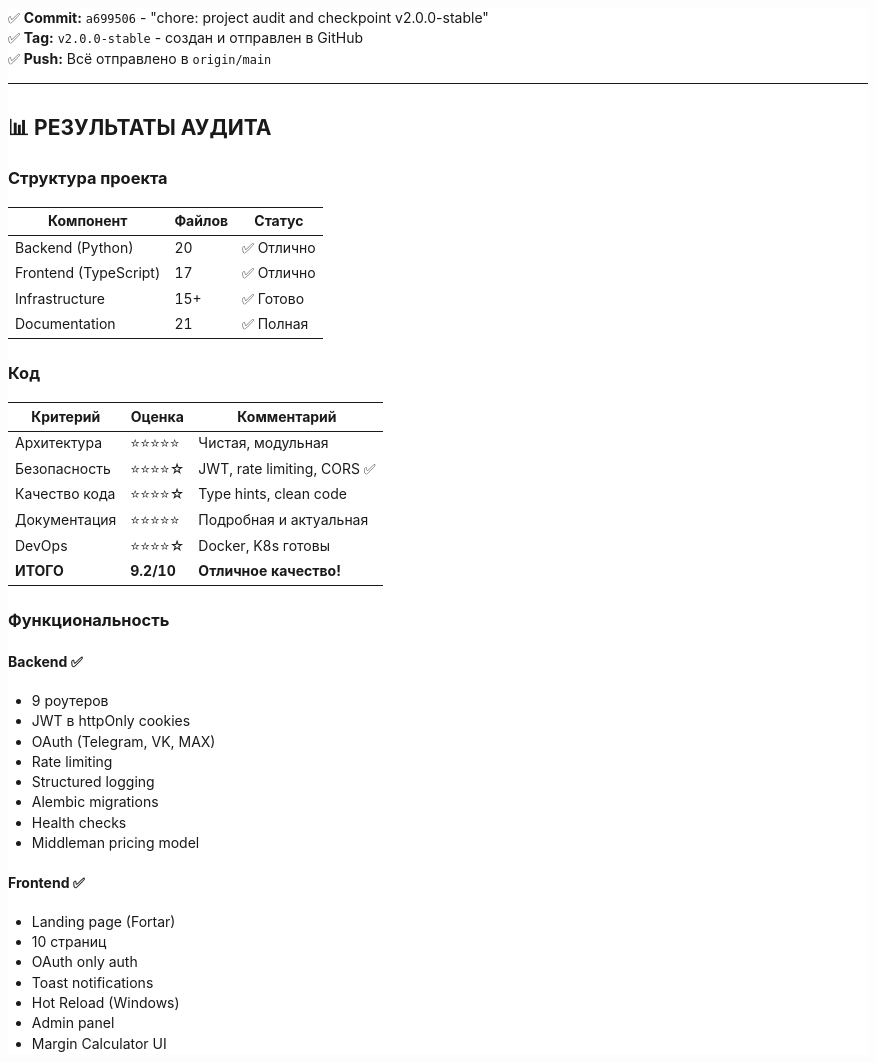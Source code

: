 ✅ **Commit:** `a699506` - "chore: project audit and checkpoint v2.0.0-stable"  
✅ **Tag:** `v2.0.0-stable` - создан и отправлен в GitHub  
✅ **Push:** Всё отправлено в `origin/main`

---

## 📊 РЕЗУЛЬТАТЫ АУДИТА

### Структура проекта

| Компонент | Файлов | Статус |
|-----------|--------|--------|
| Backend (Python) | 20 | ✅ Отлично |
| Frontend (TypeScript) | 17 | ✅ Отлично |
| Infrastructure | 15+ | ✅ Готово |
| Documentation | 21 | ✅ Полная |

### Код

| Критерий | Оценка | Комментарий |
|----------|--------|-------------|
| Архитектура | ⭐⭐⭐⭐⭐ | Чистая, модульная |
| Безопасность | ⭐⭐⭐⭐☆ | JWT, rate limiting, CORS ✅ |
| Качество кода | ⭐⭐⭐⭐☆ | Type hints, clean code |
| Документация | ⭐⭐⭐⭐⭐ | Подробная и актуальная |
| DevOps | ⭐⭐⭐⭐☆ | Docker, K8s готовы |
| **ИТОГО** | **9.2/10** | **Отличное качество!** |

### Функциональность

#### Backend ✅
- 9 роутеров
- JWT в httpOnly cookies
- OAuth (Telegram, VK, MAX)
- Rate limiting
- Structured logging
- Alembic migrations
- Health checks
- Middleman pricing model

#### Frontend ✅
- Landing page (Fortar)
- 10 страниц
- OAuth only auth
- Toast notifications
- Hot Reload (Windows)
- Admin panel
- Margin Calculator UI
